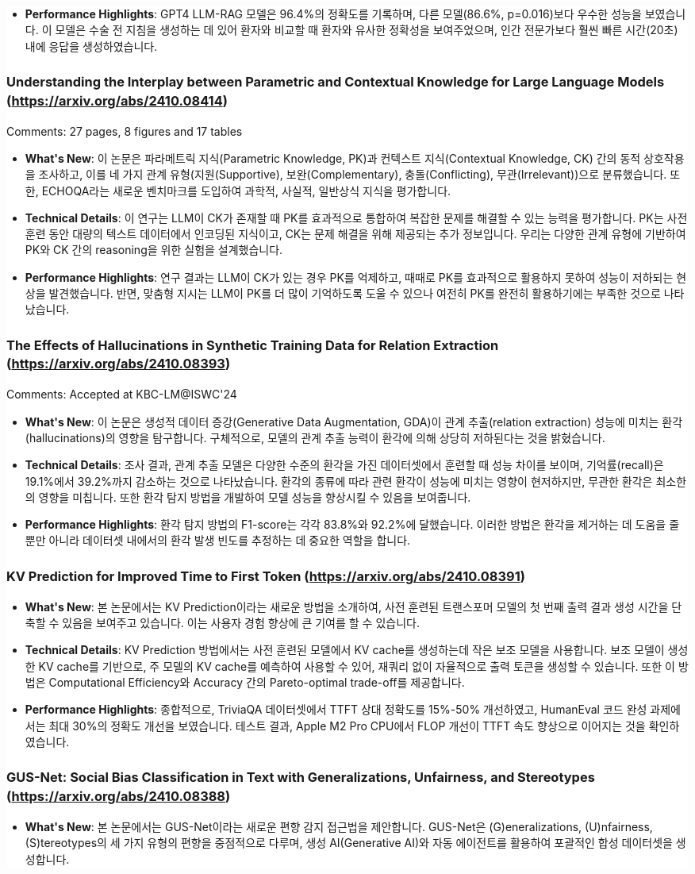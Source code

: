 - **Performance Highlights**: GPT4 LLM-RAG 모델은 96.4%의 정확도를 기록하며, 다른 모델(86.6%, p=0.016)보다 우수한 성능을 보였습니다. 이 모델은 수술 전 지침을 생성하는 데 있어 환자와 비교할 때 환자와 유사한 정확성을 보여주었으며, 인간 전문가보다 훨씬 빠른 시간(20초) 내에 응답을 생성하였습니다.



### Understanding the Interplay between Parametric and Contextual Knowledge for Large Language Models (https://arxiv.org/abs/2410.08414)
Comments:
          27 pages, 8 figures and 17 tables

- **What's New**: 이 논문은 파라메트릭 지식(Parametric Knowledge, PK)과 컨텍스트 지식(Contextual Knowledge, CK) 간의 동적 상호작용을 조사하고, 이를 네 가지 관계 유형(지원(Supportive), 보완(Complementary), 충돌(Conflicting), 무관(Irrelevant))으로 분류했습니다. 또한, ECHOQA라는 새로운 벤치마크를 도입하여 과학적, 사실적, 일반상식 지식을 평가합니다.

- **Technical Details**: 이 연구는 LLM이 CK가 존재할 때 PK를 효과적으로 통합하여 복잡한 문제를 해결할 수 있는 능력을 평가합니다. PK는 사전 훈련 동안 대량의 텍스트 데이터에서 인코딩된 지식이고, CK는 문제 해결을 위해 제공되는 추가 정보입니다. 우리는 다양한 관계 유형에 기반하여 PK와 CK 간의 reasoning을 위한 실험을 설계했습니다.

- **Performance Highlights**: 연구 결과는 LLM이 CK가 있는 경우 PK를 억제하고, 때때로 PK를 효과적으로 활용하지 못하여 성능이 저하되는 현상을 발견했습니다. 반면, 맞춤형 지시는 LLM이 PK를 더 많이 기억하도록 도울 수 있으나 여전히 PK를 완전히 활용하기에는 부족한 것으로 나타났습니다.



### The Effects of Hallucinations in Synthetic Training Data for Relation Extraction (https://arxiv.org/abs/2410.08393)
Comments:
          Accepted at KBC-LM@ISWC'24

- **What's New**: 이 논문은 생성적 데이터 증강(Generative Data Augmentation, GDA)이 관계 추출(relation extraction) 성능에 미치는 환각(hallucinations)의 영향을 탐구합니다. 구체적으로, 모델의 관계 추출 능력이 환각에 의해 상당히 저하된다는 것을 밝혔습니다.

- **Technical Details**: 조사 결과, 관계 추출 모델은 다양한 수준의 환각을 가진 데이터셋에서 훈련할 때 성능 차이를 보이며, 기억률(recall)은 19.1%에서 39.2%까지 감소하는 것으로 나타났습니다. 환각의 종류에 따라 관련 환각이 성능에 미치는 영향이 현저하지만, 무관한 환각은 최소한의 영향을 미칩니다. 또한 환각 탐지 방법을 개발하여 모델 성능을 향상시킬 수 있음을 보여줍니다.

- **Performance Highlights**: 환각 탐지 방법의 F1-score는 각각 83.8%와 92.2%에 달했습니다. 이러한 방법은 환각을 제거하는 데 도움을 줄 뿐만 아니라 데이터셋 내에서의 환각 발생 빈도를 추정하는 데 중요한 역할을 합니다.



### KV Prediction for Improved Time to First Token (https://arxiv.org/abs/2410.08391)
- **What's New**: 본 논문에서는 KV Prediction이라는 새로운 방법을 소개하여, 사전 훈련된 트랜스포머 모델의 첫 번째 출력 결과 생성 시간을 단축할 수 있음을 보여주고 있습니다. 이는 사용자 경험 향상에 큰 기여를 할 수 있습니다.

- **Technical Details**: KV Prediction 방법에서는 사전 훈련된 모델에서 KV cache를 생성하는데 작은 보조 모델을 사용합니다. 보조 모델이 생성한 KV cache를 기반으로, 주 모델의 KV cache를 예측하여 사용할 수 있어, 재쿼리 없이 자율적으로 출력 토큰을 생성할 수 있습니다. 또한 이 방법은 Computational Efficiency와 Accuracy 간의 Pareto-optimal trade-off를 제공합니다.

- **Performance Highlights**: 종합적으로, TriviaQA 데이터셋에서 TTFT 상대 정확도를 15%-50% 개선하였고, HumanEval 코드 완성 과제에서는 최대 30%의 정확도 개선을 보였습니다. 테스트 결과, Apple M2 Pro CPU에서 FLOP 개선이 TTFT 속도 향상으로 이어지는 것을 확인하였습니다.



### GUS-Net: Social Bias Classification in Text with Generalizations, Unfairness, and Stereotypes (https://arxiv.org/abs/2410.08388)
- **What's New**: 본 논문에서는 GUS-Net이라는 새로운 편향 감지 접근법을 제안합니다. GUS-Net은 (G)eneralizations, (U)nfairness, (S)tereotypes의 세 가지 유형의 편향을 중점적으로 다루며, 생성 AI(Generative AI)와 자동 에이전트를 활용하여 포괄적인 합성 데이터셋을 생성합니다.
